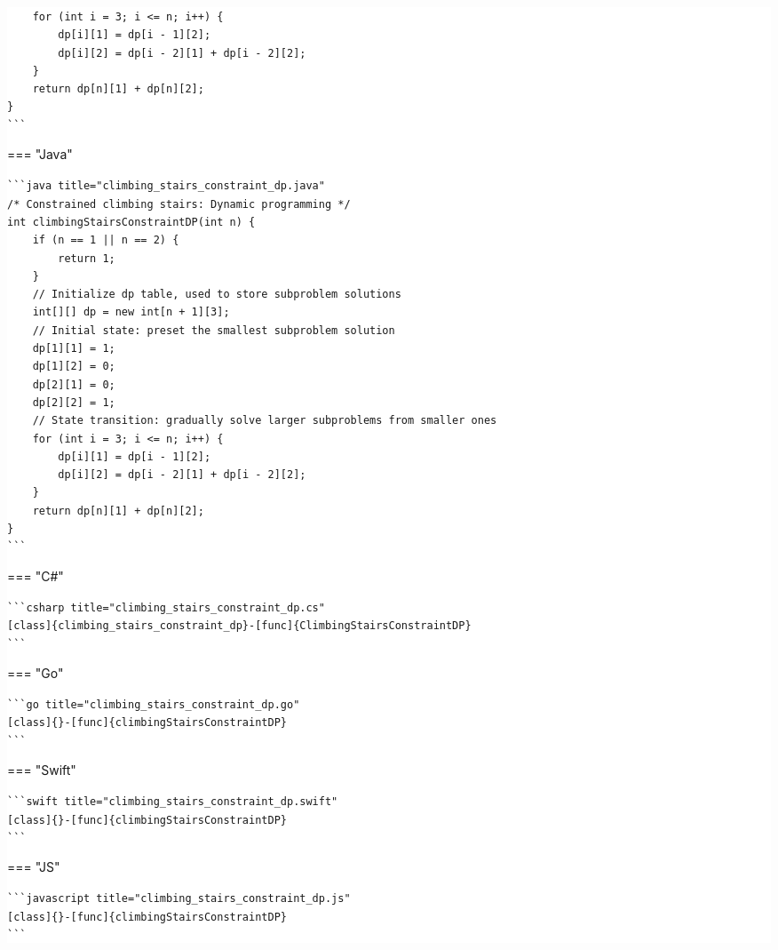         for (int i = 3; i <= n; i++) {
            dp[i][1] = dp[i - 1][2];
            dp[i][2] = dp[i - 2][1] + dp[i - 2][2];
        }
        return dp[n][1] + dp[n][2];
    }
    ```

=== "Java"

    ```java title="climbing_stairs_constraint_dp.java"
    /* Constrained climbing stairs: Dynamic programming */
    int climbingStairsConstraintDP(int n) {
        if (n == 1 || n == 2) {
            return 1;
        }
        // Initialize dp table, used to store subproblem solutions
        int[][] dp = new int[n + 1][3];
        // Initial state: preset the smallest subproblem solution
        dp[1][1] = 1;
        dp[1][2] = 0;
        dp[2][1] = 0;
        dp[2][2] = 1;
        // State transition: gradually solve larger subproblems from smaller ones
        for (int i = 3; i <= n; i++) {
            dp[i][1] = dp[i - 1][2];
            dp[i][2] = dp[i - 2][1] + dp[i - 2][2];
        }
        return dp[n][1] + dp[n][2];
    }
    ```

=== "C#"

    ```csharp title="climbing_stairs_constraint_dp.cs"
    [class]{climbing_stairs_constraint_dp}-[func]{ClimbingStairsConstraintDP}
    ```

=== "Go"

    ```go title="climbing_stairs_constraint_dp.go"
    [class]{}-[func]{climbingStairsConstraintDP}
    ```

=== "Swift"

    ```swift title="climbing_stairs_constraint_dp.swift"
    [class]{}-[func]{climbingStairsConstraintDP}
    ```

=== "JS"

    ```javascript title="climbing_stairs_constraint_dp.js"
    [class]{}-[func]{climbingStairsConstraintDP}
    ```
